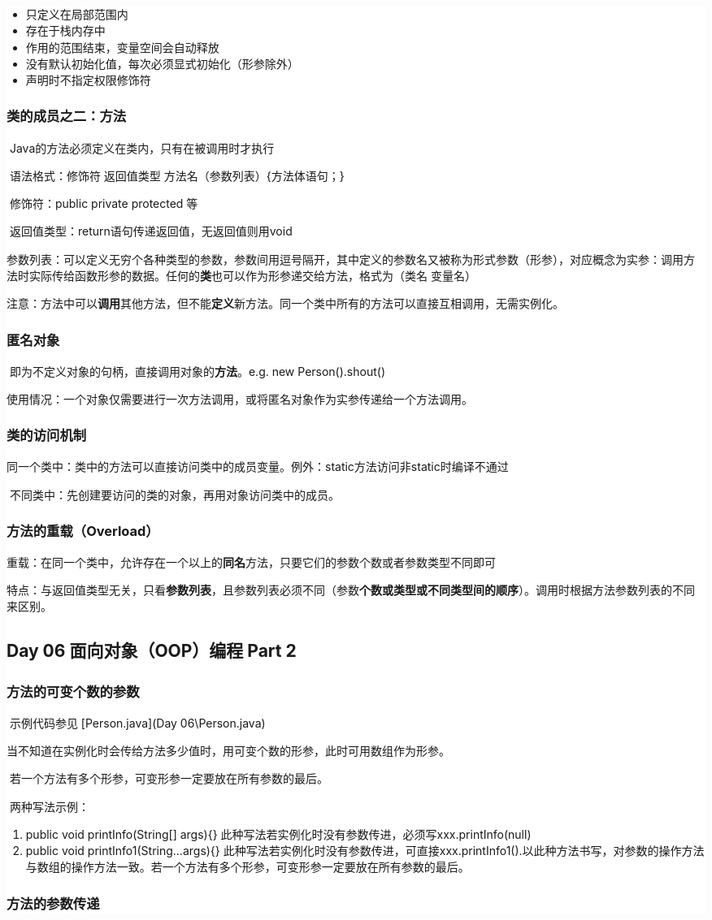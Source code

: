 - 只定义在局部范围内
- 存在于栈内存中
- 作用的范围结束，变量空间会自动释放
- 没有默认初始化值，每次必须显式初始化（形参除外）
- 声明时不指定权限修饰符


### 类的成员之二：方法

​	Java的方法必须定义在类内，只有在被调用时才执行

​	语法格式：修饰符 返回值类型 方法名（参数列表）{方法体语句；}

​	修饰符：public private protected 等

​	返回值类型：return语句传递返回值，无返回值则用void

​	参数列表：可以定义无穷个各种类型的参数，参数间用逗号隔开，其中定义的参数名又被称为形式参数（形参），对应概念为实参：调用方法时实际传给函数形参的数据。任何的**类**也可以作为形参递交给方法，格式为（类名 变量名）

​	注意：方法中可以**调用**其他方法，但不能**定义**新方法。同一个类中所有的方法可以直接互相调用，无需实例化。

### 匿名对象

​	即为不定义对象的句柄，直接调用对象的**方法**。e.g. new Person().shout()

​	使用情况：一个对象仅需要进行一次方法调用，或将匿名对象作为实参传递给一个方法调用。

### 类的访问机制

​	同一个类中：类中的方法可以直接访问类中的成员变量。例外：static方法访问非static时编译不通过

​	不同类中：先创建要访问的类的对象，再用对象访问类中的成员。

### 方法的重载（Overload）

​	重载：在同一个类中，允许存在一个以上的**同名**方法，只要它们的参数个数或者参数类型不同即可

​	特点：与返回值类型无关，只看**参数列表**，且参数列表必须不同（参数**个数或类型或不同类型间的顺序**）。调用时根据方法参数列表的不同来区别。

## Day 06  面向对象（OOP）编程 Part 2

### 方法的可变个数的参数

​	示例代码参见 [Person.java](Day 06\Person.java) 

​	当不知道在实例化时会传给方法多少值时，用可变个数的形参，此时可用数组作为形参。

​	若一个方法有多个形参，可变形参一定要放在所有参数的最后。

​	两种写法示例：

1. public void printInfo(String[] args){} 此种写法若实例化时没有参数传进，必须写xxx.printInfo(null)
2. public void printInfo1(String...args){}  此种写法若实例化时没有参数传进，可直接xxx.printInfo1().以此种方法书写，对参数的操作方法与数组的操作方法一致。若一个方法有多个形参，可变形参一定要放在所有参数的最后。

### 方法的参数传递
